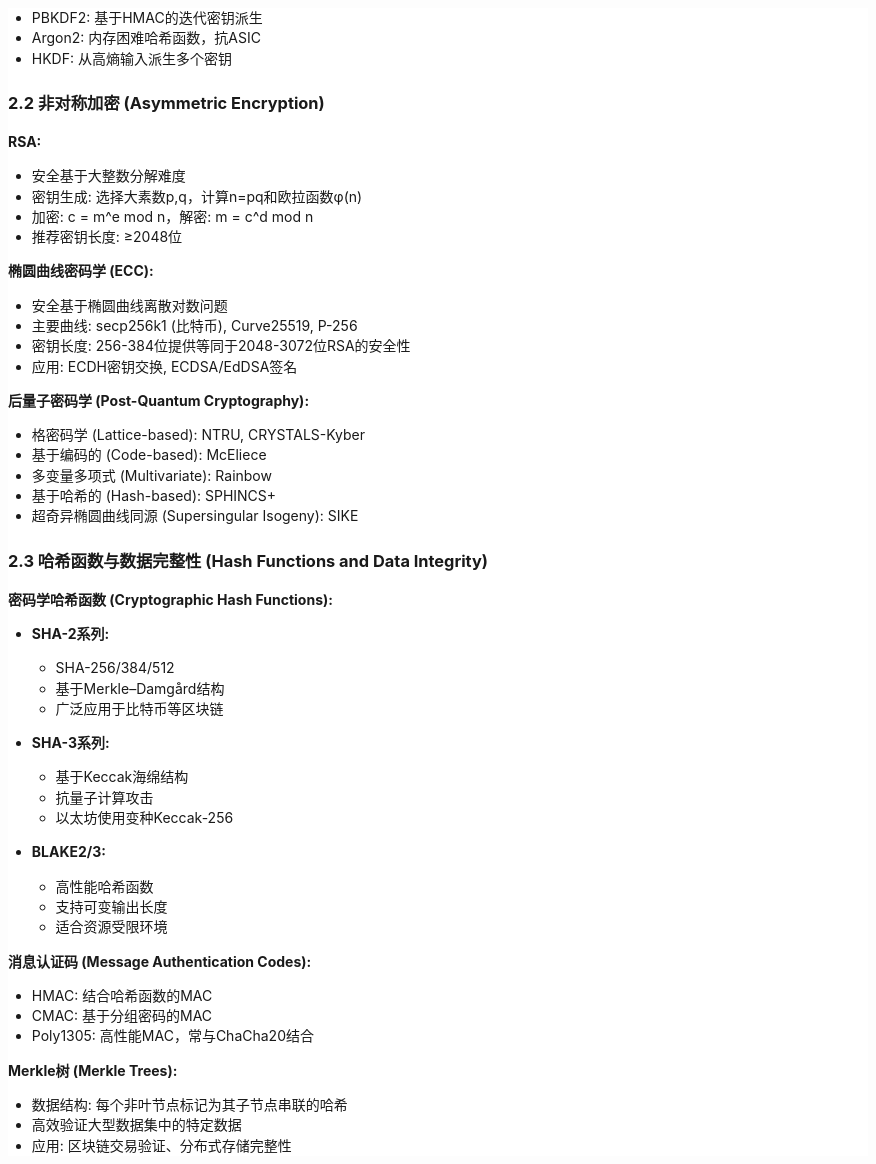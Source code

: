 - PBKDF2: 基于HMAC的迭代密钥派生
- Argon2: 内存困难哈希函数，抗ASIC
- HKDF: 从高熵输入派生多个密钥

### 2.2 非对称加密 (Asymmetric Encryption)

**RSA:**

- 安全基于大整数分解难度
- 密钥生成: 选择大素数p,q，计算n=pq和欧拉函数φ(n)
- 加密: c = m^e mod n，解密: m = c^d mod n
- 推荐密钥长度: ≥2048位

**椭圆曲线密码学 (ECC):**

- 安全基于椭圆曲线离散对数问题
- 主要曲线: secp256k1 (比特币), Curve25519, P-256
- 密钥长度: 256-384位提供等同于2048-3072位RSA的安全性
- 应用: ECDH密钥交换, ECDSA/EdDSA签名

**后量子密码学 (Post-Quantum Cryptography):**

- 格密码学 (Lattice-based): NTRU, CRYSTALS-Kyber
- 基于编码的 (Code-based): McEliece
- 多变量多项式 (Multivariate): Rainbow
- 基于哈希的 (Hash-based): SPHINCS+
- 超奇异椭圆曲线同源 (Supersingular Isogeny): SIKE

### 2.3 哈希函数与数据完整性 (Hash Functions and Data Integrity)

**密码学哈希函数 (Cryptographic Hash Functions):**

- **SHA-2系列:**
  - SHA-256/384/512
  - 基于Merkle–Damgård结构
  - 广泛应用于比特币等区块链

- **SHA-3系列:**
  - 基于Keccak海绵结构
  - 抗量子计算攻击
  - 以太坊使用变种Keccak-256

- **BLAKE2/3:**
  - 高性能哈希函数
  - 支持可变输出长度
  - 适合资源受限环境

**消息认证码 (Message Authentication Codes):**

- HMAC: 结合哈希函数的MAC
- CMAC: 基于分组密码的MAC
- Poly1305: 高性能MAC，常与ChaCha20结合

**Merkle树 (Merkle Trees):**

- 数据结构: 每个非叶节点标记为其子节点串联的哈希
- 高效验证大型数据集中的特定数据
- 应用: 区块链交易验证、分布式存储完整性
